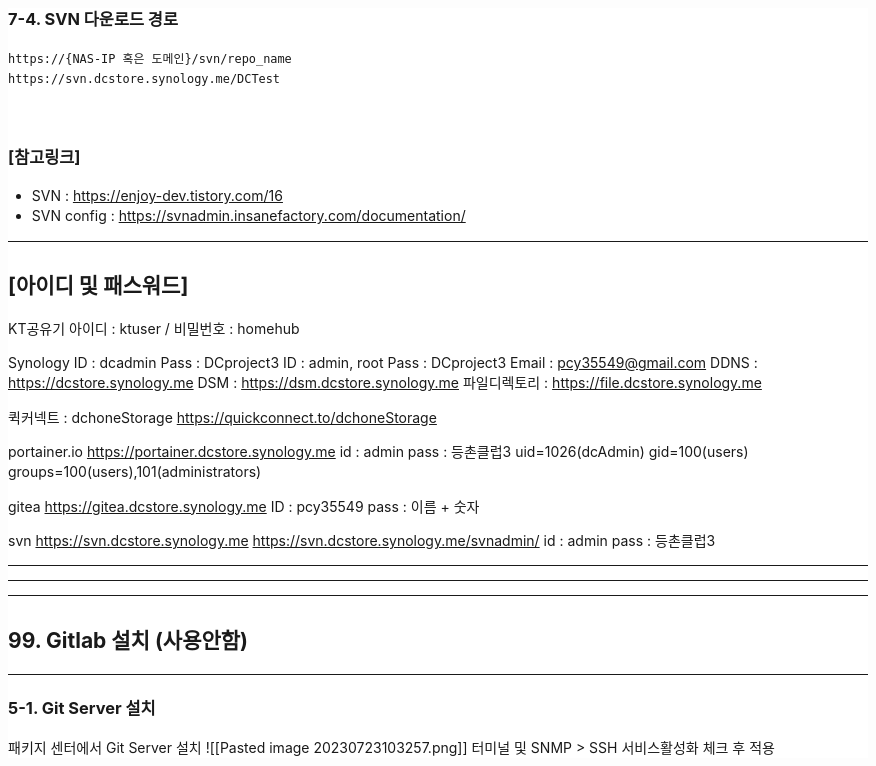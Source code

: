 ### 7-4. SVN 다운로드 경로
```
https://{NAS-IP 혹은 도메인}/svn/repo_name
https://svn.dcstore.synology.me/DCTest
```

   
### \[참고링크]
* SVN : https://enjoy-dev.tistory.com/16
* SVN config : https://svnadmin.insanefactory.com/documentation/
   
   
---
## \[아이디 및 패스워드]
KT공유기
아이디 : ktuser / 비밀번호 : homehub

Synology
ID : dcadmin
Pass : DCproject3
ID : admin, root
Pass : DCproject3
Email : pcy35549@gmail.com
DDNS : https://dcstore.synology.me
DSM : https://dsm.dcstore.synology.me
파일디렉토리 : https://file.dcstore.synology.me

퀵커넥트 : dchoneStorage
https://quickconnect.to/dchoneStorage

portainer.io
https://portainer.dcstore.synology.me
id : admin
pass : 등촌클럽3
uid=1026(dcAdmin) gid=100(users) groups=100(users),101(administrators)

gitea
https://gitea.dcstore.synology.me
ID : pcy35549
pass : 이름 + 숫자

svn
https://svn.dcstore.synology.me
https://svn.dcstore.synology.me/svnadmin/
id : admin
pass : 등촌클럽3

---
---
---

## 99. Gitlab 설치 (사용안함)
---
### 5-1. Git Server 설치
패키지 센터에서 Git Server 설치
![[Pasted image 20230723103257.png]]
터미널 및 SNMP > SSH 서비스활성화 체크 후 적용
   